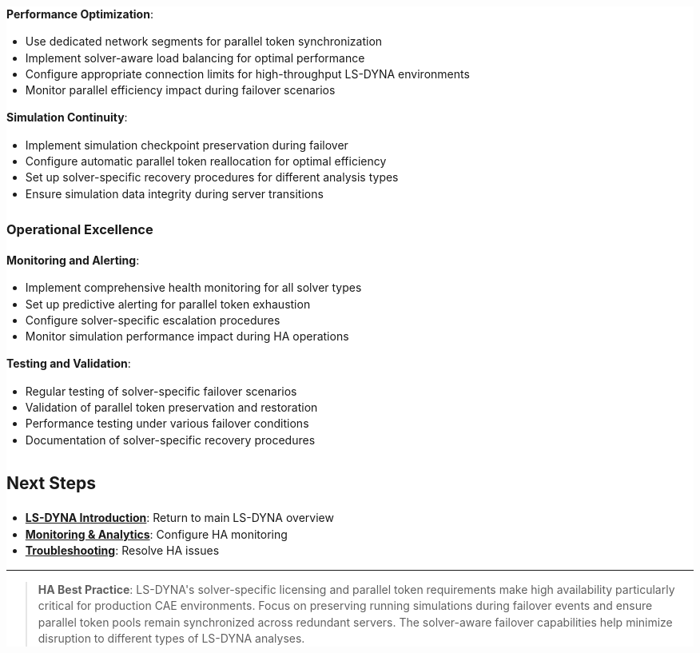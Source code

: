 **Performance Optimization**:
- Use dedicated network segments for parallel token synchronization
- Implement solver-aware load balancing for optimal performance
- Configure appropriate connection limits for high-throughput LS-DYNA environments
- Monitor parallel efficiency impact during failover scenarios

**Simulation Continuity**:
- Implement simulation checkpoint preservation during failover
- Configure automatic parallel token reallocation for optimal efficiency
- Set up solver-specific recovery procedures for different analysis types
- Ensure simulation data integrity during server transitions

### Operational Excellence

**Monitoring and Alerting**:
- Implement comprehensive health monitoring for all solver types
- Set up predictive alerting for parallel token exhaustion
- Configure solver-specific escalation procedures
- Monitor simulation performance impact during HA operations

**Testing and Validation**:
- Regular testing of solver-specific failover scenarios
- Validation of parallel token preservation and restoration
- Performance testing under various failover conditions
- Documentation of solver-specific recovery procedures

## Next Steps

- **[LS-DYNA Introduction](./)**: Return to main LS-DYNA overview
- **[Monitoring & Analytics](/platform/licenses/how-to-guides/ls-dyna/monitoring)**: Configure HA monitoring
- **[Troubleshooting](/platform/licenses/how-to-guides/ls-dyna/troubleshooting)**: Resolve HA issues

---

> **HA Best Practice**: LS-DYNA's solver-specific licensing and parallel token requirements make high availability particularly critical for production CAE environments. Focus on preserving running simulations during failover events and ensure parallel token pools remain synchronized across redundant servers. The solver-aware failover capabilities help minimize disruption to different types of LS-DYNA analyses.
